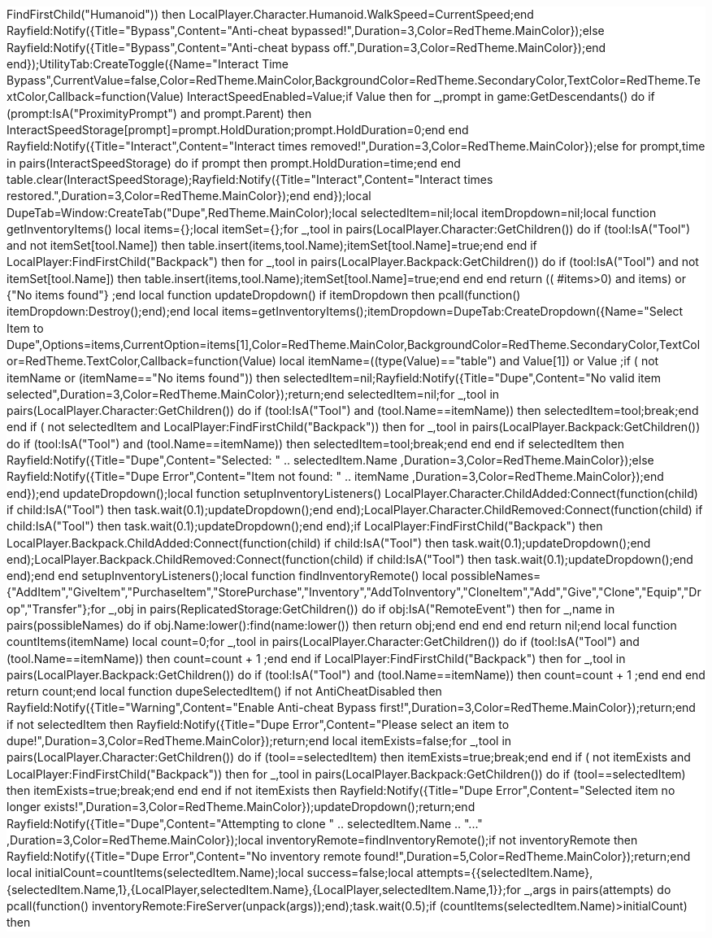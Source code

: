 FindFirstChild("Humanoid")) then LocalPlayer.Character.Humanoid.WalkSpeed=CurrentSpeed;end Rayfield:Notify({Title="Bypass",Content="Anti-cheat bypassed!",Duration=3,Color=RedTheme.MainColor});else Rayfield:Notify({Title="Bypass",Content="Anti-cheat bypass off.",Duration=3,Color=RedTheme.MainColor});end end});UtilityTab:CreateToggle({Name="Interact Time Bypass",CurrentValue=false,Color=RedTheme.MainColor,BackgroundColor=RedTheme.SecondaryColor,TextColor=RedTheme.TextColor,Callback=function(Value) InteractSpeedEnabled=Value;if Value then for _,prompt in game:GetDescendants() do if (prompt:IsA("ProximityPrompt") and prompt.Parent) then InteractSpeedStorage[prompt]=prompt.HoldDuration;prompt.HoldDuration=0;end end Rayfield:Notify({Title="Interact",Content="Interact times removed!",Duration=3,Color=RedTheme.MainColor});else for prompt,time in pairs(InteractSpeedStorage) do if prompt then prompt.HoldDuration=time;end end table.clear(InteractSpeedStorage);Rayfield:Notify({Title="Interact",Content="Interact times restored.",Duration=3,Color=RedTheme.MainColor});end end});local DupeTab=Window:CreateTab("Dupe",RedTheme.MainColor);local selectedItem=nil;local itemDropdown=nil;local function getInventoryItems() local items={};local itemSet={};for _,tool in pairs(LocalPlayer.Character:GetChildren()) do if (tool:IsA("Tool") and  not itemSet[tool.Name]) then table.insert(items,tool.Name);itemSet[tool.Name]=true;end end if LocalPlayer:FindFirstChild("Backpack") then for _,tool in pairs(LocalPlayer.Backpack:GetChildren()) do if (tool:IsA("Tool") and  not itemSet[tool.Name]) then table.insert(items,tool.Name);itemSet[tool.Name]=true;end end end return (( #items>0) and items) or {"No items found"} ;end local function updateDropdown() if itemDropdown then pcall(function() itemDropdown:Destroy();end);end local items=getInventoryItems();itemDropdown=DupeTab:CreateDropdown({Name="Select Item to Dupe",Options=items,CurrentOption=items[1],Color=RedTheme.MainColor,BackgroundColor=RedTheme.SecondaryColor,TextColor=RedTheme.TextColor,Callback=function(Value) local itemName=((type(Value)=="table") and Value[1]) or Value ;if ( not itemName or (itemName=="No items found")) then selectedItem=nil;Rayfield:Notify({Title="Dupe",Content="No valid item selected",Duration=3,Color=RedTheme.MainColor});return;end selectedItem=nil;for _,tool in pairs(LocalPlayer.Character:GetChildren()) do if (tool:IsA("Tool") and (tool.Name==itemName)) then selectedItem=tool;break;end end if ( not selectedItem and LocalPlayer:FindFirstChild("Backpack")) then for _,tool in pairs(LocalPlayer.Backpack:GetChildren()) do if (tool:IsA("Tool") and (tool.Name==itemName)) then selectedItem=tool;break;end end end if selectedItem then Rayfield:Notify({Title="Dupe",Content="Selected: "   .. selectedItem.Name ,Duration=3,Color=RedTheme.MainColor});else Rayfield:Notify({Title="Dupe Error",Content="Item not found: "   .. itemName ,Duration=3,Color=RedTheme.MainColor});end end});end updateDropdown();local function setupInventoryListeners() LocalPlayer.Character.ChildAdded:Connect(function(child) if child:IsA("Tool") then task.wait(0.1);updateDropdown();end end);LocalPlayer.Character.ChildRemoved:Connect(function(child) if child:IsA("Tool") then task.wait(0.1);updateDropdown();end end);if LocalPlayer:FindFirstChild("Backpack") then LocalPlayer.Backpack.ChildAdded:Connect(function(child) if child:IsA("Tool") then task.wait(0.1);updateDropdown();end end);LocalPlayer.Backpack.ChildRemoved:Connect(function(child) if child:IsA("Tool") then task.wait(0.1);updateDropdown();end end);end end setupInventoryListeners();local function findInventoryRemote() local possibleNames={"AddItem","GiveItem","PurchaseItem","StorePurchase","Inventory","AddToInventory","CloneItem","Add","Give","Clone","Equip","Drop","Transfer"};for _,obj in pairs(ReplicatedStorage:GetChildren()) do if obj:IsA("RemoteEvent") then for _,name in pairs(possibleNames) do if obj.Name:lower():find(name:lower()) then return obj;end end end end return nil;end local function countItems(itemName) local count=0;for _,tool in pairs(LocalPlayer.Character:GetChildren()) do if (tool:IsA("Tool") and (tool.Name==itemName)) then count=count + 1 ;end end if LocalPlayer:FindFirstChild("Backpack") then for _,tool in pairs(LocalPlayer.Backpack:GetChildren()) do if (tool:IsA("Tool") and (tool.Name==itemName)) then count=count + 1 ;end end end return count;end local function dupeSelectedItem() if  not AntiCheatDisabled then Rayfield:Notify({Title="Warning",Content="Enable Anti-cheat Bypass first!",Duration=3,Color=RedTheme.MainColor});return;end if  not selectedItem then Rayfield:Notify({Title="Dupe Error",Content="Please select an item to dupe!",Duration=3,Color=RedTheme.MainColor});return;end local itemExists=false;for _,tool in pairs(LocalPlayer.Character:GetChildren()) do if (tool==selectedItem) then itemExists=true;break;end end if ( not itemExists and LocalPlayer:FindFirstChild("Backpack")) then for _,tool in pairs(LocalPlayer.Backpack:GetChildren()) do if (tool==selectedItem) then itemExists=true;break;end end end if  not itemExists then Rayfield:Notify({Title="Dupe Error",Content="Selected item no longer exists!",Duration=3,Color=RedTheme.MainColor});updateDropdown();return;end Rayfield:Notify({Title="Dupe",Content="Attempting to clone "   .. selectedItem.Name   .. "..." ,Duration=3,Color=RedTheme.MainColor});local inventoryRemote=findInventoryRemote();if  not inventoryRemote then Rayfield:Notify({Title="Dupe Error",Content="No inventory remote found!",Duration=5,Color=RedTheme.MainColor});return;end local initialCount=countItems(selectedItem.Name);local success=false;local attempts={{selectedItem.Name},{selectedItem.Name,1},{LocalPlayer,selectedItem.Name},{LocalPlayer,selectedItem.Name,1}};for _,args in pairs(attempts) do pcall(function() inventoryRemote:FireServer(unpack(args));end);task.wait(0.5);if (countItems(selectedItem.Name)>initialCount) then